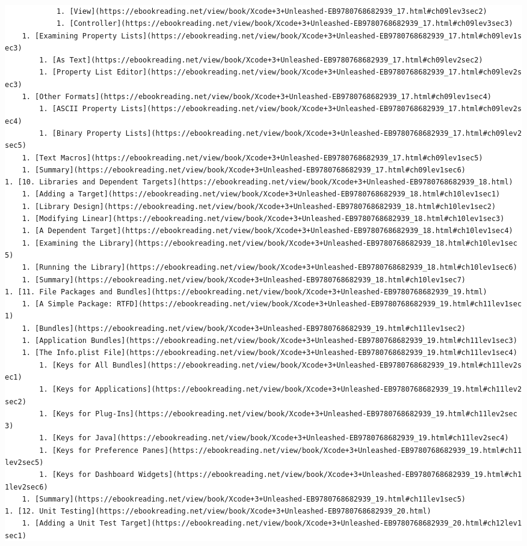                 1. [View](https://ebookreading.net/view/book/Xcode+3+Unleashed-EB9780768682939_17.html#ch09lev3sec2)
                1. [Controller](https://ebookreading.net/view/book/Xcode+3+Unleashed-EB9780768682939_17.html#ch09lev3sec3)
        1. [Examining Property Lists](https://ebookreading.net/view/book/Xcode+3+Unleashed-EB9780768682939_17.html#ch09lev1sec3)
            1. [As Text](https://ebookreading.net/view/book/Xcode+3+Unleashed-EB9780768682939_17.html#ch09lev2sec2)
            1. [Property List Editor](https://ebookreading.net/view/book/Xcode+3+Unleashed-EB9780768682939_17.html#ch09lev2sec3)
        1. [Other Formats](https://ebookreading.net/view/book/Xcode+3+Unleashed-EB9780768682939_17.html#ch09lev1sec4)
            1. [ASCII Property Lists](https://ebookreading.net/view/book/Xcode+3+Unleashed-EB9780768682939_17.html#ch09lev2sec4)
            1. [Binary Property Lists](https://ebookreading.net/view/book/Xcode+3+Unleashed-EB9780768682939_17.html#ch09lev2sec5)
        1. [Text Macros](https://ebookreading.net/view/book/Xcode+3+Unleashed-EB9780768682939_17.html#ch09lev1sec5)
        1. [Summary](https://ebookreading.net/view/book/Xcode+3+Unleashed-EB9780768682939_17.html#ch09lev1sec6)
    1. [10. Libraries and Dependent Targets](https://ebookreading.net/view/book/Xcode+3+Unleashed-EB9780768682939_18.html)
        1. [Adding a Target](https://ebookreading.net/view/book/Xcode+3+Unleashed-EB9780768682939_18.html#ch10lev1sec1)
        1. [Library Design](https://ebookreading.net/view/book/Xcode+3+Unleashed-EB9780768682939_18.html#ch10lev1sec2)
        1. [Modifying Linear](https://ebookreading.net/view/book/Xcode+3+Unleashed-EB9780768682939_18.html#ch10lev1sec3)
        1. [A Dependent Target](https://ebookreading.net/view/book/Xcode+3+Unleashed-EB9780768682939_18.html#ch10lev1sec4)
        1. [Examining the Library](https://ebookreading.net/view/book/Xcode+3+Unleashed-EB9780768682939_18.html#ch10lev1sec5)
        1. [Running the Library](https://ebookreading.net/view/book/Xcode+3+Unleashed-EB9780768682939_18.html#ch10lev1sec6)
        1. [Summary](https://ebookreading.net/view/book/Xcode+3+Unleashed-EB9780768682939_18.html#ch10lev1sec7)
    1. [11. File Packages and Bundles](https://ebookreading.net/view/book/Xcode+3+Unleashed-EB9780768682939_19.html)
        1. [A Simple Package: RTFD](https://ebookreading.net/view/book/Xcode+3+Unleashed-EB9780768682939_19.html#ch11lev1sec1)
        1. [Bundles](https://ebookreading.net/view/book/Xcode+3+Unleashed-EB9780768682939_19.html#ch11lev1sec2)
        1. [Application Bundles](https://ebookreading.net/view/book/Xcode+3+Unleashed-EB9780768682939_19.html#ch11lev1sec3)
        1. [The Info.plist File](https://ebookreading.net/view/book/Xcode+3+Unleashed-EB9780768682939_19.html#ch11lev1sec4)
            1. [Keys for All Bundles](https://ebookreading.net/view/book/Xcode+3+Unleashed-EB9780768682939_19.html#ch11lev2sec1)
            1. [Keys for Applications](https://ebookreading.net/view/book/Xcode+3+Unleashed-EB9780768682939_19.html#ch11lev2sec2)
            1. [Keys for Plug-Ins](https://ebookreading.net/view/book/Xcode+3+Unleashed-EB9780768682939_19.html#ch11lev2sec3)
            1. [Keys for Java](https://ebookreading.net/view/book/Xcode+3+Unleashed-EB9780768682939_19.html#ch11lev2sec4)
            1. [Keys for Preference Panes](https://ebookreading.net/view/book/Xcode+3+Unleashed-EB9780768682939_19.html#ch11lev2sec5)
            1. [Keys for Dashboard Widgets](https://ebookreading.net/view/book/Xcode+3+Unleashed-EB9780768682939_19.html#ch11lev2sec6)
        1. [Summary](https://ebookreading.net/view/book/Xcode+3+Unleashed-EB9780768682939_19.html#ch11lev1sec5)
    1. [12. Unit Testing](https://ebookreading.net/view/book/Xcode+3+Unleashed-EB9780768682939_20.html)
        1. [Adding a Unit Test Target](https://ebookreading.net/view/book/Xcode+3+Unleashed-EB9780768682939_20.html#ch12lev1sec1)